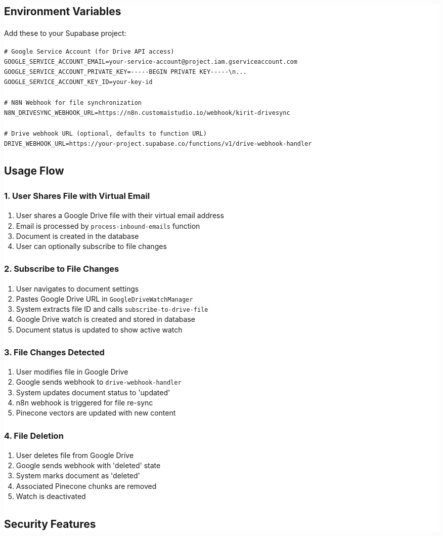 ## Environment Variables

Add these to your Supabase project:

```env
# Google Service Account (for Drive API access)
GOOGLE_SERVICE_ACCOUNT_EMAIL=your-service-account@project.iam.gserviceaccount.com
GOOGLE_SERVICE_ACCOUNT_PRIVATE_KEY=-----BEGIN PRIVATE KEY-----\n...
GOOGLE_SERVICE_ACCOUNT_KEY_ID=your-key-id

# N8N Webhook for file synchronization
N8N_DRIVESYNC_WEBHOOK_URL=https://n8n.customaistudio.io/webhook/kirit-drivesync

# Drive webhook URL (optional, defaults to function URL)
DRIVE_WEBHOOK_URL=https://your-project.supabase.co/functions/v1/drive-webhook-handler
```

## Usage Flow

### 1. User Shares File with Virtual Email

1. User shares a Google Drive file with their virtual email address
2. Email is processed by `process-inbound-emails` function
3. Document is created in the database
4. User can optionally subscribe to file changes

### 2. Subscribe to File Changes

1. User navigates to document settings
2. Pastes Google Drive URL in `GoogleDriveWatchManager`
3. System extracts file ID and calls `subscribe-to-drive-file`
4. Google Drive watch is created and stored in database
5. Document status is updated to show active watch

### 3. File Changes Detected

1. User modifies file in Google Drive
2. Google sends webhook to `drive-webhook-handler`
3. System updates document status to 'updated'
4. n8n webhook is triggered for file re-sync
5. Pinecone vectors are updated with new content

### 4. File Deletion

1. User deletes file from Google Drive
2. Google sends webhook with 'deleted' state
3. System marks document as 'deleted'
4. Associated Pinecone chunks are removed
5. Watch is deactivated

## Security Features
